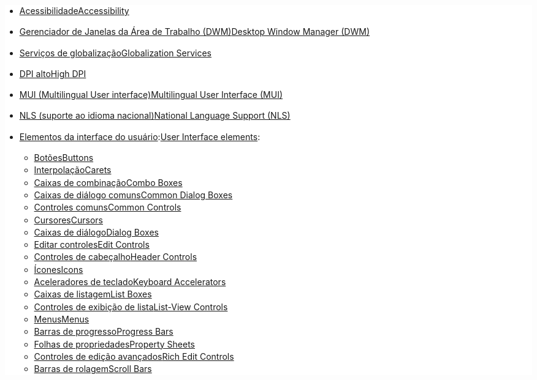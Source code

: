 -   [<span data-ttu-id="a5d2b-111">Acessibilidade</span><span class="sxs-lookup"><span data-stu-id="a5d2b-111">Accessibility</span></span>](../winauto/windows-accessibility-features-reference.md)
-   [<span data-ttu-id="a5d2b-112">Gerenciador de Janelas da Área de Trabalho (DWM)</span><span class="sxs-lookup"><span data-stu-id="a5d2b-112">Desktop Window Manager (DWM)</span></span>](../dwm/reference.md)
-   [<span data-ttu-id="a5d2b-113">Serviços de globalização</span><span class="sxs-lookup"><span data-stu-id="a5d2b-113">Globalization Services</span></span>](../intl/globalization-services.md)
-   [<span data-ttu-id="a5d2b-114">DPI alto</span><span class="sxs-lookup"><span data-stu-id="a5d2b-114">High DPI</span></span>](../hidpi/high-dpi-reference.md)
-   [<span data-ttu-id="a5d2b-115">MUI (Multilingual User interface)</span><span class="sxs-lookup"><span data-stu-id="a5d2b-115">Multilingual User Interface (MUI)</span></span>](../intl/multilingual-user-interface-reference.md)
-   [<span data-ttu-id="a5d2b-116">NLS (suporte ao idioma nacional)</span><span class="sxs-lookup"><span data-stu-id="a5d2b-116">National Language Support (NLS)</span></span>](../intl/national-language-support-reference.md)
-   <span data-ttu-id="a5d2b-117">[Elementos da interface do usuário](../devnotes/user-interface.md):</span><span class="sxs-lookup"><span data-stu-id="a5d2b-117">[User Interface elements](../devnotes/user-interface.md):</span></span>

    -   [<span data-ttu-id="a5d2b-118">Botões</span><span class="sxs-lookup"><span data-stu-id="a5d2b-118">Buttons</span></span>](../controls/bumper-button-button-control-reference.md)
    -   [<span data-ttu-id="a5d2b-119">Interpolação</span><span class="sxs-lookup"><span data-stu-id="a5d2b-119">Carets</span></span>](../menurc/caret-functions.md)
    -   [<span data-ttu-id="a5d2b-120">Caixas de combinação</span><span class="sxs-lookup"><span data-stu-id="a5d2b-120">Combo Boxes</span></span>](../controls/bumper-combobox-combobox-control-reference.md)
    -   [<span data-ttu-id="a5d2b-121">Caixas de diálogo comuns</span><span class="sxs-lookup"><span data-stu-id="a5d2b-121">Common Dialog Boxes</span></span>](../dlgbox/common-dialog-box-reference.md)
    -   [<span data-ttu-id="a5d2b-122">Controles comuns</span><span class="sxs-lookup"><span data-stu-id="a5d2b-122">Common Controls</span></span>](../controls/individual-control-info.md)
    -   [<span data-ttu-id="a5d2b-123">Cursores</span><span class="sxs-lookup"><span data-stu-id="a5d2b-123">Cursors</span></span>](../menurc/cursor-reference.md)
    -   [<span data-ttu-id="a5d2b-124">Caixas de diálogo</span><span class="sxs-lookup"><span data-stu-id="a5d2b-124">Dialog Boxes</span></span>](../dlgbox/dialog-box-reference.md)
    -   [<span data-ttu-id="a5d2b-125">Editar controles</span><span class="sxs-lookup"><span data-stu-id="a5d2b-125">Edit Controls</span></span>](../controls/bumper-edit-control-edit-control-reference.md)
    -   [<span data-ttu-id="a5d2b-126">Controles de cabeçalho</span><span class="sxs-lookup"><span data-stu-id="a5d2b-126">Header Controls</span></span>](../controls/bumper-header-control-header-control-reference.md)
    -   [<span data-ttu-id="a5d2b-127">Ícones</span><span class="sxs-lookup"><span data-stu-id="a5d2b-127">Icons</span></span>](../menurc/icon-reference.md)
    -   [<span data-ttu-id="a5d2b-128">Aceleradores de teclado</span><span class="sxs-lookup"><span data-stu-id="a5d2b-128">Keyboard Accelerators</span></span>](../menurc/keyboard-accelerator-reference.md)
    -   [<span data-ttu-id="a5d2b-129">Caixas de listagem</span><span class="sxs-lookup"><span data-stu-id="a5d2b-129">List Boxes</span></span>](../controls/bumper-list-box-list-box-control-reference.md)
    -   [<span data-ttu-id="a5d2b-130">Controles de exibição de lista</span><span class="sxs-lookup"><span data-stu-id="a5d2b-130">List-View Controls</span></span>](../controls/bumper-list-view-list-view-control-reference.md)
    -   [<span data-ttu-id="a5d2b-131">Menus</span><span class="sxs-lookup"><span data-stu-id="a5d2b-131">Menus</span></span>](../menurc/menu-reference.md)
    -   [<span data-ttu-id="a5d2b-132">Barras de progresso</span><span class="sxs-lookup"><span data-stu-id="a5d2b-132">Progress Bars</span></span>](../controls/bumper-progress-bar-progress-bar-control-reference.md)
    -   [<span data-ttu-id="a5d2b-133">Folhas de propriedades</span><span class="sxs-lookup"><span data-stu-id="a5d2b-133">Property Sheets</span></span>](../controls/bumper-property-sheet-property-sheets-reference.md)
    -   [<span data-ttu-id="a5d2b-134">Controles de edição avançados</span><span class="sxs-lookup"><span data-stu-id="a5d2b-134">Rich Edit Controls</span></span>](../controls/bumper-rich-edit-rich-edit-control-reference.md)
    -   [<span data-ttu-id="a5d2b-135">Barras de rolagem</span><span class="sxs-lookup"><span data-stu-id="a5d2b-135">Scroll Bars</span></span>](../controls/bumper-scroll-bar-scroll-bars-reference.md)